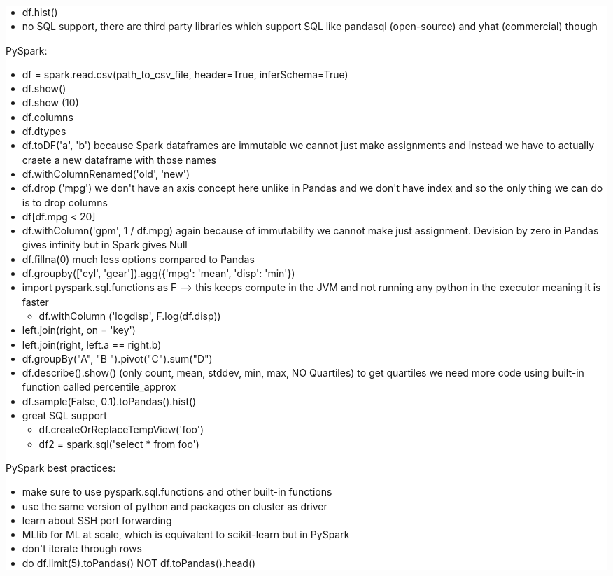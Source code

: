   + df.hist()
  + no SQL support, there are third party libraries which support SQL like pandasql (open-source) and yhat (commercial) though 


  
PySpark:
  + df = spark.read.csv(path_to_csv_file, header=True, inferSchema=True)
  + df.show()
  + df.show (10)
  + df.columns 
  + df.dtypes
  + df.toDF('a', 'b') because Spark dataframes are immutable we cannot just make assignments and instead we have to actually craete a new dataframe with those names
  + df.withColumnRenamed('old', 'new') 
  + df.drop ('mpg') we don't have an axis concept here unlike in Pandas and we don't have index and so the only thing we can do is to drop columns 
  + df[df.mpg < 20] 
  + df.withColumn('gpm', 1 / df.mpg) again because of immutability we cannot make just assignment. Devision by zero in Pandas gives infinity but in Spark gives Null 
  + df.fillna(0) much less options compared to Pandas 
  + df.groupby(['cyl', 'gear']).agg({'mpg': 'mean', 'disp': 'min'}) 
  + import pyspark.sql.functions as F --> this keeps compute in the JVM and not running any python in the executor meaning it is faster 
    + df.withColumn ('logdisp', F.log(df.disp))
  + left.join(right, on = 'key')
  + left.join(right, left.a == right.b) 
  + df.groupBy("A", "B ").pivot("C").sum("D")
  + df.describe().show() (only count, mean, stddev, min, max, NO Quartiles) to get quartiles we need more code using built-in function called percentile_approx 
  + df.sample(False, 0.1).toPandas().hist()
  + great SQL support 
    + df.createOrReplaceTempView('foo')
    + df2 = spark.sql('select * from foo')
  
  PySpark best practices:
  + make sure to use pyspark.sql.functions and other built-in functions
  + use the same version of python and packages on cluster as driver 
  + learn about SSH port forwarding 
  + MLlib for ML at scale, which is equivalent to scikit-learn but in PySpark  
  + don't iterate through rows 
  + do df.limit(5).toPandas() NOT df.toPandas().head() 
     
